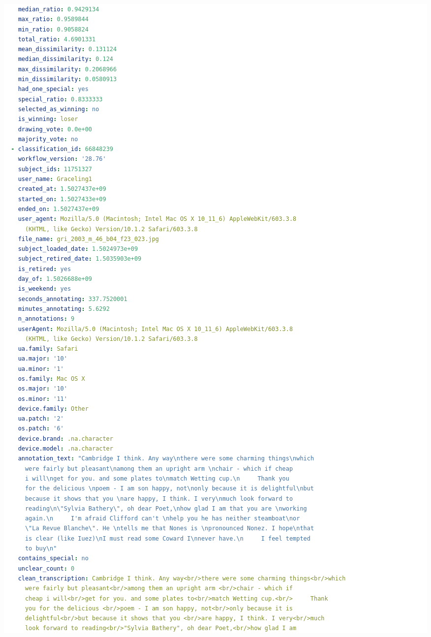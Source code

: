 ```yaml
    median_ratio: 0.9429134
    max_ratio: 0.9589844
    min_ratio: 0.9058824
    total_ratio: 4.6901331
    mean_dissimilarity: 0.131124
    median_dissimilarity: 0.124
    max_dissimilarity: 0.2068966
    min_dissimilarity: 0.0580913
    had_one_special: yes
    special_ratio: 0.8333333
    selected_as_winning: no
    is_winning: loser
    drawing_vote: 0.0e+00
    majority_vote: no
  - classification_id: 66848239
    workflow_version: '28.76'
    subject_ids: 11751327
    user_name: Graceling1
    created_at: 1.5027437e+09
    started_on: 1.5027433e+09
    ended_on: 1.5027437e+09
    user_agent: Mozilla/5.0 (Macintosh; Intel Mac OS X 10_11_6) AppleWebKit/603.3.8
      (KHTML, like Gecko) Version/10.1.2 Safari/603.3.8
    file_name: gri_2003_m_46_b04_f23_023.jpg
    subject_loaded_date: 1.5024973e+09
    subject_retired_date: 1.5035903e+09
    is_retired: yes
    day_of: 1.5026688e+09
    is_weekend: yes
    seconds_annotating: 337.7520001
    minutes_annotating: 5.6292
    n_annotations: 9
    userAgent: Mozilla/5.0 (Macintosh; Intel Mac OS X 10_11_6) AppleWebKit/603.3.8
      (KHTML, like Gecko) Version/10.1.2 Safari/603.3.8
    ua.family: Safari
    ua.major: '10'
    ua.minor: '1'
    os.family: Mac OS X
    os.major: '10'
    os.minor: '11'
    device.family: Other
    ua.patch: '2'
    os.patch: '6'
    device.brand: .na.character
    device.model: .na.character
    annotation_text: "Cambridge I think. Any way\nthere were some charming things\nwhich
      were fairly but pleasant\namong them an upright arm \nchair - which if cheap
      i will\nget for you. and some plates to\nmatch Wetting cup.\n     Thank you
      for the delicious \npoem - I am son happy, not\nonly because it is delightful\nbut
      because it shows that you \nare happy, I think. I very\nmuch look forward to
      reading\n\"Sylvia Bathery\", oh dear Poet,\nhow glad I am that you are \nworking
      again.\n     I'm afraid Clifford can't \nhelp you he has neither steamboat\nor
      \"La Revue Blanche\". He \ntells me that Nones is \npronounced Nonez. I hope\nthat
      is clear (like Iuez)\nI must read some Coward I\nnever have.\n     I feel tempted
      to buy\n"
    contains_special: no
    unclear_count: 0
    clean_transcription: Cambridge I think. Any way<br/>there were some charming things<br/>which
      were fairly but pleasant<br/>among them an upright arm <br/>chair - which if
      cheap i will<br/>get for you. and some plates to<br/>match Wetting cup.<br/>     Thank
      you for the delicious <br/>poem - I am son happy, not<br/>only because it is
      delightful<br/>but because it shows that you <br/>are happy, I think. I very<br/>much
      look forward to reading<br/>"Sylvia Bathery", oh dear Poet,<br/>how glad I am
```